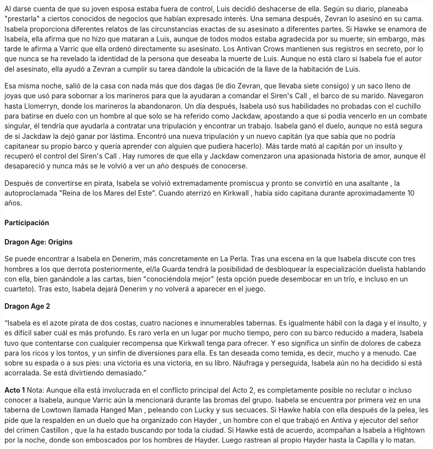 Al darse cuenta de que su joven esposa estaba fuera de control, Luis decidió deshacerse de ella. Según su diario, planeaba "prestarla" a ciertos conocidos de negocios que habían expresado interés. Una semana después, Zevran lo asesinó en su cama. Isabela proporciona diferentes relatos de las circunstancias exactas de su asesinato a diferentes partes. Si Hawke se enamora de Isabela, ella afirma que no hizo que mataran a Luis, aunque de todos modos estaba agradecida por su muerte; sin embargo, más tarde le afirma a Varric que ella ordenó directamente su asesinato. Los Antivan Crows mantienen sus registros en secreto, por lo que nunca se ha revelado la identidad de la persona que deseaba la muerte de Luis. Aunque no está claro si Isabela fue el autor del asesinato, ella ayudó a Zevran a cumplir su tarea dándole la ubicación de la llave de la habitación de Luis.

Esa misma noche, salió de la casa con nada más que dos dagas (le dio Zevran, que llevaba siete consigo) y un saco lleno de joyas que usó para sobornar a los marineros para que la ayudaran a comandar el Siren's Call , el barco de su marido. Navegaron hasta Llomerryn, donde los marineros la abandonaron. Un día después, Isabela usó sus habilidades no probadas con el cuchillo para batirse en duelo con un hombre al que solo se ha referido como Jackdaw, apostando a que si podía vencerlo en un combate singular, él tendría que ayudarla a contratar una tripulación y encontrar un trabajo. Isabela ganó el duelo, aunque no está segura de si Jackdaw la dejó ganar por lástima. Encontró una nueva tripulación y un nuevo capitán (ya que sabía que no podría capitanear su propio barco y quería aprender con alguien que pudiera hacerlo). Más tarde mató al capitán por un insulto y recuperó el control del Siren's Call . Hay rumores de que ella y Jackdaw comenzaron una apasionada historia de amor, aunque él desapareció y nunca más se le volvió a ver un año después de conocerse.

Después de convertirse en pirata, Isabela se volvió extremadamente promiscua y pronto se convirtió en una asaltante , la autoproclamada "Reina de los Mares del Este". Cuando aterrizó en Kirkwall , había sido capitana durante aproximadamente 10 años.


#### Participación

**Dragon Age: Origins**

Se puede encontrar a Isabela en Denerim, más concretamente en La Perla. Tras una escena en la que Isabela discute con tres hombres a los que derrota posteriormente, el/la Guarda tendrá la posibilidad de desbloquear la especialización duelista hablando con ella, bien ganándole a las cartas, bien "conociéndola mejor" (esta opción puede desembocar en un trío, e incluso en un cuarteto). Tras esto, Isabela dejará Denerim y no volverá a aparecer en el juego.

**Dragon Age 2**

“Isabela es el azote pirata de dos costas, cuatro naciones e innumerables tabernas. Es igualmente hábil con la daga y el insulto, y es difícil saber cuál es más profundo. Es raro verla en un lugar por mucho tiempo, pero con su barco reducido a madera, Isabela tuvo que contentarse con cualquier recompensa que Kirkwall tenga para ofrecer. Y eso significa un sinfín de dolores de cabeza para los ricos y los tontos, y un sinfín de diversiones para ella. Es tan deseada como temida, es decir, mucho y a menudo. Cae sobre su espada o a sus pies: una victoria es una victoria, en su libro. Náufraga y perseguida, Isabela aún no ha decidido si está acorralada. Se está divirtiendo demasiado.”

**Acto 1**
Nota: Aunque ella está involucrada en el conflicto principal del Acto 2, es completamente posible no reclutar o incluso conocer a Isabela, aunque Varric aún la mencionará durante las bromas del grupo.
Isabela se encuentra por primera vez en una taberna de Lowtown llamada Hanged Man , peleando con Lucky y sus secuaces. Si Hawke habla con ella después de la pelea, les pide que la respalden en un duelo que ha organizado con Hayder , un hombre con el que trabajó en Antiva y ejecutor del señor del crimen Castillon , que la ha estado buscando por toda la ciudad. Si Hawke está de acuerdo, acompañan a Isabela a Hightown por la noche, donde son emboscados por los hombres de Hayder. Luego rastrean al propio Hayder hasta la Capilla y lo matan.
